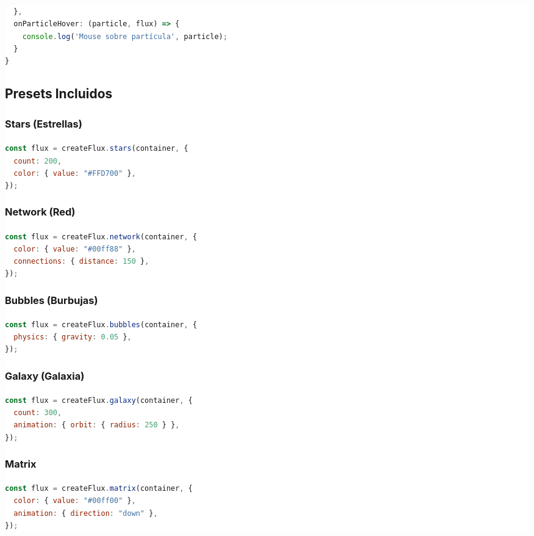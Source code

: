 ```javascript
  },
  onParticleHover: (particle, flux) => {
    console.log('Mouse sobre partícula', particle);
  }
}
```

## Presets Incluidos

### Stars (Estrellas)

```javascript
const flux = createFlux.stars(container, {
  count: 200,
  color: { value: "#FFD700" },
});
```

### Network (Red)

```javascript
const flux = createFlux.network(container, {
  color: { value: "#00ff88" },
  connections: { distance: 150 },
});
```

### Bubbles (Burbujas)

```javascript
const flux = createFlux.bubbles(container, {
  physics: { gravity: 0.05 },
});
```

### Galaxy (Galaxia)

```javascript
const flux = createFlux.galaxy(container, {
  count: 300,
  animation: { orbit: { radius: 250 } },
});
```

### Matrix

```javascript
const flux = createFlux.matrix(container, {
  color: { value: "#00ff00" },
  animation: { direction: "down" },
});
```
